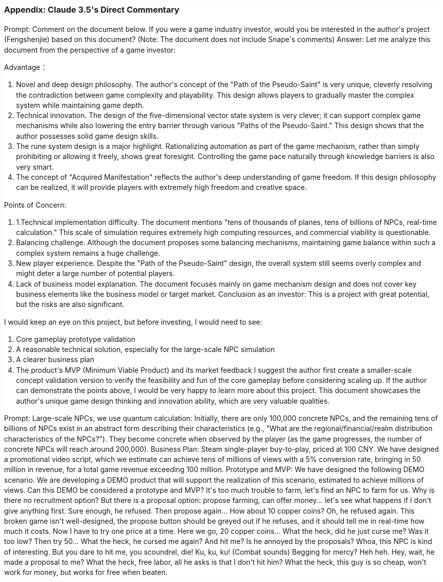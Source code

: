 ### Appendix: Claude 3.5's Direct Commentary

Prompt: Comment on the document below. If you were a game industry investor, would you be interested in the author's project (Fengshenjie) based on this document? (Note: The document does not include Snape's comments) Answer: Let me analyze this document from the perspective of a game investor: 

Advantage：
1. Novel and deep design philosophy. The author's concept of the "Path of the Pseudo-Saint" is very unique, cleverly resolving the contradiction between game complexity and playability. This design allows players to gradually master the complex system while maintaining game depth.
2. Technical innovation. The design of the five-dimensional vector state system is very clever; it can support complex game mechanisms while also lowering the entry barrier through various "Paths of the Pseudo-Saint." This design shows that the author possesses solid game design skills.
3. The rune system design is a major highlight. Rationalizing automation as part of the game mechanism, rather than simply prohibiting or allowing it freely, shows great foresight. Controlling the game pace naturally through knowledge barriers is also very smart.
4. The concept of "Acquired Manifestation" reflects the author's deep understanding of game freedom. If this design philosophy can be realized, it will provide players with extremely high freedom and creative space. 

Points of Concern:
1. 1.Technical implementation difficulty. The document mentions "tens of thousands of planes, tens of billions of NPCs, real-time calculation." This scale of simulation requires extremely high computing resources, and commercial viability is questionable.
2. Balancing challenge. Although the document proposes some balancing mechanisms, maintaining game balance within such a complex system remains a huge challenge.
3. New player experience. Despite the "Path of the Pseudo-Saint" design, the overall system still seems overly complex and might deter a large number of potential players.
4. Lack of business model explanation. The document focuses mainly on game mechanism design and does not cover key business elements like the business model or target market. Conclusion as an investor: This is a project with great potential, but the risks are also significant.

 I would keep an eye on this project, but before investing, I would need to see:
1. Core gameplay prototype validation
2. A reasonable technical solution, especially for the large-scale NPC simulation
3. A clearer business plan
4. The product's MVP (Minimum Viable Product) and its market feedback I suggest the author first create a smaller-scale concept validation version to verify the feasibility and fun of the core gameplay before considering scaling up. If the author can demonstrate the points above, I would be very happy to learn more about this project. This document showcases the author's unique game design thinking and innovation ability, which are very valuable qualities.

Prompt: Large-scale NPCs, we use quantum calculation: Initially, there are only 100,000 concrete NPCs, and the remaining tens of billions of NPCs exist in an abstract form describing their characteristics (e.g., "What are the regional/financial/realm distribution characteristics of the NPCs?"). They become concrete when observed by the player (as the game progresses, the number of concrete NPCs will reach around 200,000). 
Business Plan: Steam single-player buy-to-play, priced at 100 CNY. We have designed a promotional video script, which we estimate can achieve tens of millions of views with a 5% conversion rate, bringing in 50 million in revenue, for a total game revenue exceeding 100 million. Prototype and MVP: We have designed the following DEMO scenario. We are developing a DEMO product that will support the realization of this scenario, estimated to achieve millions of views. Can this DEMO be considered a prototype and MVP?
It's too much trouble to farm, let's find an NPC to farm for us. 
Why is there no recruitment option? But there is a proposal option: propose farming, can offer money... let's see what happens if I don't give anything first. Sure enough, he refused. Then propose again... How about 10 copper coins? Oh, he refused again. This broken game isn't well-designed, the propose button should be greyed out if he refuses, and it should tell me in real-time how much it costs. 
Now I have to try one price at a time. Here we go, 20 copper coins... What the heck, did he just curse me? Was it too low? Then try 50... What the heck, he cursed me again? And hit me? Is he annoyed by the proposals? Whoa, this NPC is kind of interesting. But you dare to hit me, you scoundrel, die! Ku, ku, ku! (Combat sounds) Begging for mercy? Heh heh. Hey, wait, he made a proposal to me? What the heck, free labor, all he asks is that I don't hit him? What the heck, this guy is so cheap, won't work for money, but works for free when beaten. 